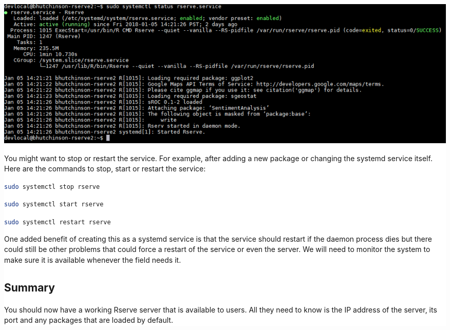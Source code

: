 ![systemctl status command](images/systemctl-status.png)

You might want to stop or restart the service. For example, after adding a new package or changing the systemd service itself. Here are the commands to stop, start or restart the service:

```bash
sudo systemctl stop rserve
```
``` bash
sudo systemctl start rserve
```
``` bash
sudo systemctl restart rserve
```

One added benefit of creating this as a systemd service is that the service should restart if the daemon process dies but there could still be other problems that could force a restart of the service or even the server. We will need to monitor the system to make sure it is available whenever the field needs it.

## Summary

You should now have a working Rserve server that is available to users. All they need to know is the IP address of the server, its port and any packages that are loaded by default.
